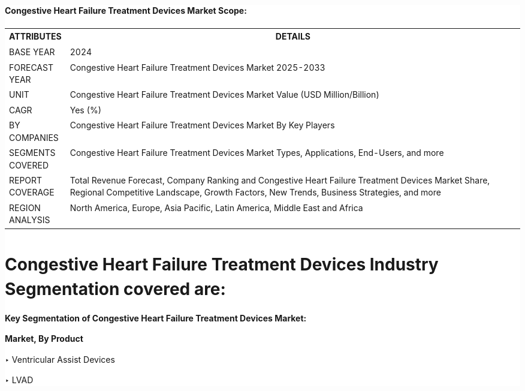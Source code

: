 <h4>Congestive Heart Failure Treatment Devices Market Scope:</h4>
<table>
<tr>
<th>ATTRIBUTES</th>
<th>DETAILS</th>
</tr>
<tr>
<td>BASE YEAR</td>
<td>2024</td>
</tr>
<tr>
<td>FORECAST YEAR</td>
<td>Congestive Heart Failure Treatment Devices Market 2025-2033</td>
</tr>
<tr>
<td>UNIT</td>
<td>Congestive Heart Failure Treatment Devices Market Value (USD Million/Billion)</td>
<tr>
<td>CAGR</td>
<td>Yes (%)</td>
</tr>
</tr>
<tr>
<td>BY COMPANIES</td>
<td>Congestive Heart Failure Treatment Devices Market By Key Players</td>
</tr>
<tr>
<td>SEGMENTS COVERED</td>
<td>Congestive Heart Failure Treatment Devices Market Types, Applications, End-Users, and more</td>
</tr>
<tr>
<td>REPORT COVERAGE</td>
<td>Total Revenue Forecast, Company Ranking and Congestive Heart Failure Treatment Devices Market Share, Regional Competitive Landscape, Growth Factors, New Trends, Business Strategies, and more</td>
</tr>
<tr>
<td>REGION ANALYSIS</td>
<td>North America, Europe, Asia Pacific, Latin America, Middle East and Africa</td>
</tr>
</table>

# <strong>Congestive Heart Failure Treatment Devices Industry Segmentation covered are:</strong>

<strong>Key Segmentation of Congestive Heart Failure Treatment Devices Market:</strong> 

<Strong>Market, By Product</Strong>

‣ Ventricular Assist Devices

‣  LVAD

